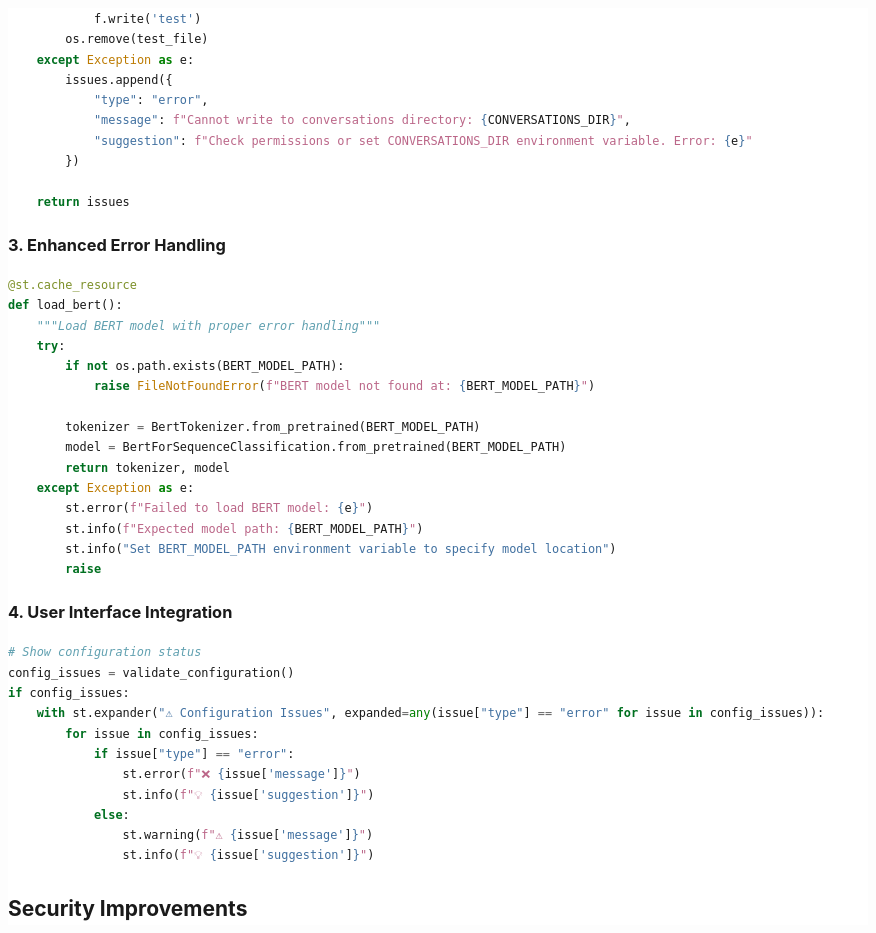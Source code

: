 ```python
            f.write('test')
        os.remove(test_file)
    except Exception as e:
        issues.append({
            "type": "error", 
            "message": f"Cannot write to conversations directory: {CONVERSATIONS_DIR}",
            "suggestion": f"Check permissions or set CONVERSATIONS_DIR environment variable. Error: {e}"
        })
    
    return issues
```

### 3. **Enhanced Error Handling**

```python
@st.cache_resource
def load_bert():
    """Load BERT model with proper error handling"""
    try:
        if not os.path.exists(BERT_MODEL_PATH):
            raise FileNotFoundError(f"BERT model not found at: {BERT_MODEL_PATH}")
        
        tokenizer = BertTokenizer.from_pretrained(BERT_MODEL_PATH)
        model = BertForSequenceClassification.from_pretrained(BERT_MODEL_PATH)
        return tokenizer, model
    except Exception as e:
        st.error(f"Failed to load BERT model: {e}")
        st.info(f"Expected model path: {BERT_MODEL_PATH}")
        st.info("Set BERT_MODEL_PATH environment variable to specify model location")
        raise
```

### 4. **User Interface Integration**

```python
# Show configuration status
config_issues = validate_configuration()
if config_issues:
    with st.expander("⚠️ Configuration Issues", expanded=any(issue["type"] == "error" for issue in config_issues)):
        for issue in config_issues:
            if issue["type"] == "error":
                st.error(f"❌ {issue['message']}")
                st.info(f"💡 {issue['suggestion']}")
            else:
                st.warning(f"⚠️ {issue['message']}")
                st.info(f"💡 {issue['suggestion']}")
```

## Security Improvements
